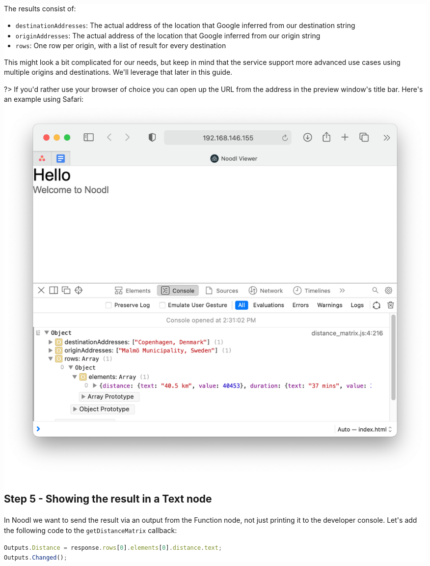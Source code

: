 The results consist of:
- `destinationAddresses`: The actual address of the location that Google inferred from our destination string
- `originAddresses`: The actual address of the location that Google inferred from our origin string
- `rows`: One row per origin, with a list of result for every destination

This might look a bit complicated for our needs, but keep in mind that the service support more advanced use cases using multiple origins and destinations. We'll leverage that later in this guide.

?> If you'd rather use your browser of choice you can open up the URL from the address in the preview window's title bar. Here's an example using Safari: ![](browser-devtools.png ':class=img-size-l')

## Step 5 - Showing the result in a Text node

In Noodl we want to send the result via an output from the Function node, not just printing it to the developer console. Let's add the following code to the `getDistanceMatrix` callback:
```js
Outputs.Distance = response.rows[0].elements[0].distance.text;
Outputs.Changed();
```
